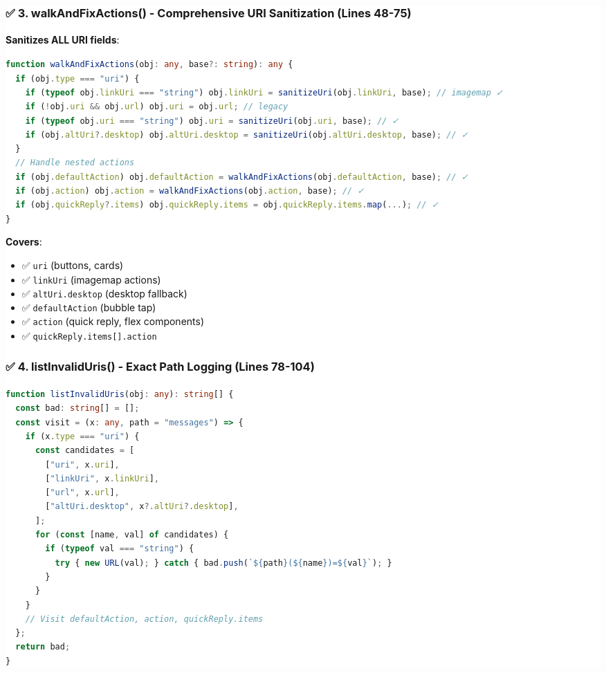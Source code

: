 ### ✅ 3. walkAndFixActions() - Comprehensive URI Sanitization (Lines 48-75)

**Sanitizes ALL URI fields**:

```typescript
function walkAndFixActions(obj: any, base?: string): any {
  if (obj.type === "uri") {
    if (typeof obj.linkUri === "string") obj.linkUri = sanitizeUri(obj.linkUri, base); // imagemap ✓
    if (!obj.uri && obj.url) obj.uri = obj.url; // legacy
    if (typeof obj.uri === "string") obj.uri = sanitizeUri(obj.uri, base); // ✓
    if (obj.altUri?.desktop) obj.altUri.desktop = sanitizeUri(obj.altUri.desktop, base); // ✓
  }
  // Handle nested actions
  if (obj.defaultAction) obj.defaultAction = walkAndFixActions(obj.defaultAction, base); // ✓
  if (obj.action) obj.action = walkAndFixActions(obj.action, base); // ✓
  if (obj.quickReply?.items) obj.quickReply.items = obj.quickReply.items.map(...); // ✓
}
```

**Covers**:
- ✅ `uri` (buttons, cards)
- ✅ `linkUri` (imagemap actions)
- ✅ `altUri.desktop` (desktop fallback)
- ✅ `defaultAction` (bubble tap)
- ✅ `action` (quick reply, flex components)
- ✅ `quickReply.items[].action`

### ✅ 4. listInvalidUris() - Exact Path Logging (Lines 78-104)

```typescript
function listInvalidUris(obj: any): string[] {
  const bad: string[] = [];
  const visit = (x: any, path = "messages") => {
    if (x.type === "uri") {
      const candidates = [
        ["uri", x.uri],
        ["linkUri", x.linkUri],
        ["url", x.url],
        ["altUri.desktop", x?.altUri?.desktop],
      ];
      for (const [name, val] of candidates) {
        if (typeof val === "string") {
          try { new URL(val); } catch { bad.push(`${path}(${name})=${val}`); }
        }
      }
    }
    // Visit defaultAction, action, quickReply.items
  };
  return bad;
}
```
